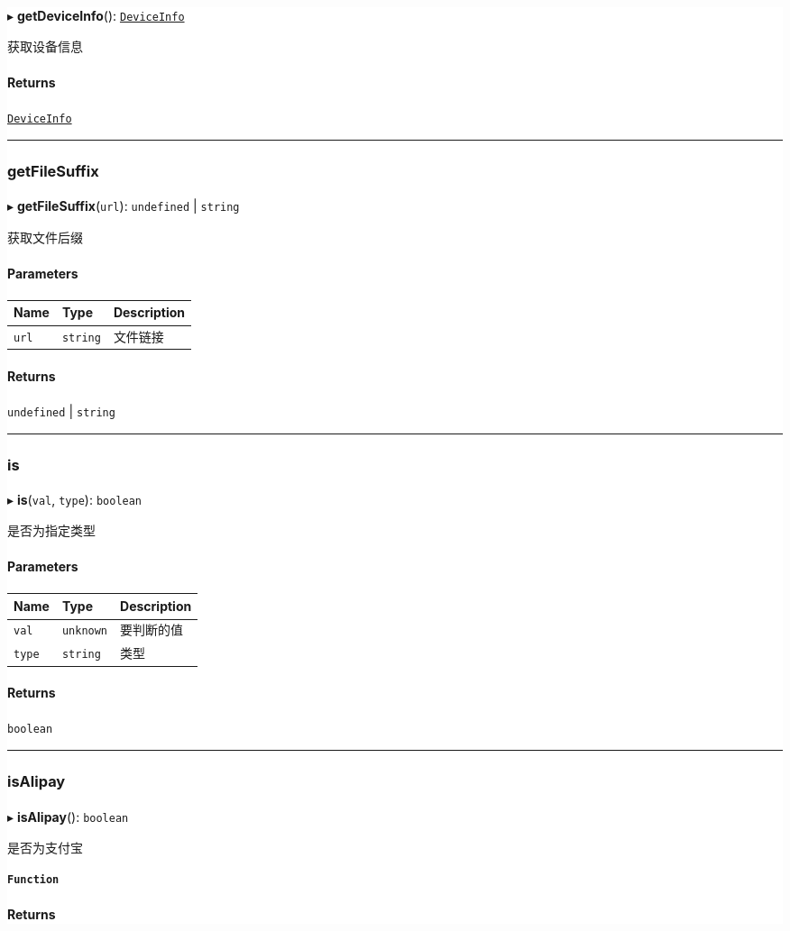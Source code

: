 ▸ **getDeviceInfo**(): [`DeviceInfo`](../interfaces/utils.DeviceInfo.md)

获取设备信息

#### Returns

[`DeviceInfo`](../interfaces/utils.DeviceInfo.md)

___

### getFileSuffix

▸ **getFileSuffix**(`url`): `undefined` \| `string`

获取文件后缀

#### Parameters

| Name | Type | Description |
| :------ | :------ | :------ |
| `url` | `string` | 文件链接 |

#### Returns

`undefined` \| `string`

___

### is

▸ **is**(`val`, `type`): `boolean`

是否为指定类型

#### Parameters

| Name | Type | Description |
| :------ | :------ | :------ |
| `val` | `unknown` | 要判断的值 |
| `type` | `string` | 类型 |

#### Returns

`boolean`

___

### isAlipay

▸ **isAlipay**(): `boolean`

是否为支付宝

**`Function`**

#### Returns
